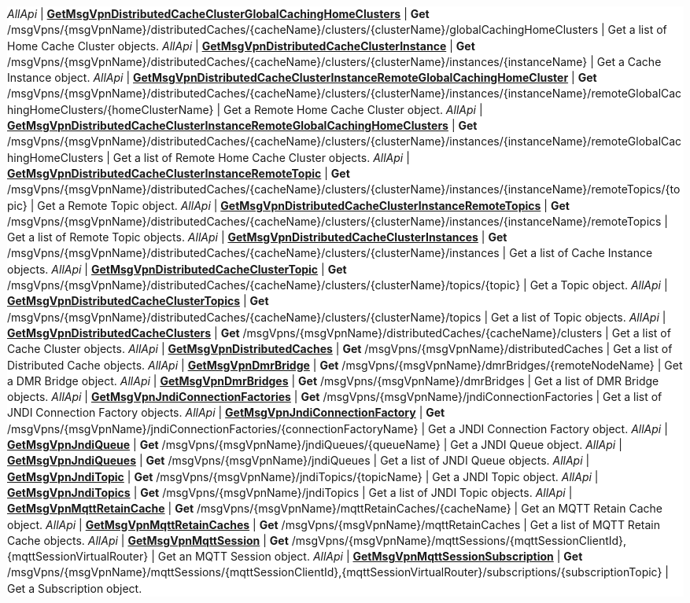 *AllApi* | [**GetMsgVpnDistributedCacheClusterGlobalCachingHomeClusters**](docs/AllApi.md#getmsgvpndistributedcacheclusterglobalcachinghomeclusters) | **Get** /msgVpns/{msgVpnName}/distributedCaches/{cacheName}/clusters/{clusterName}/globalCachingHomeClusters | Get a list of Home Cache Cluster objects.
*AllApi* | [**GetMsgVpnDistributedCacheClusterInstance**](docs/AllApi.md#getmsgvpndistributedcacheclusterinstance) | **Get** /msgVpns/{msgVpnName}/distributedCaches/{cacheName}/clusters/{clusterName}/instances/{instanceName} | Get a Cache Instance object.
*AllApi* | [**GetMsgVpnDistributedCacheClusterInstanceRemoteGlobalCachingHomeCluster**](docs/AllApi.md#getmsgvpndistributedcacheclusterinstanceremoteglobalcachinghomecluster) | **Get** /msgVpns/{msgVpnName}/distributedCaches/{cacheName}/clusters/{clusterName}/instances/{instanceName}/remoteGlobalCachingHomeClusters/{homeClusterName} | Get a Remote Home Cache Cluster object.
*AllApi* | [**GetMsgVpnDistributedCacheClusterInstanceRemoteGlobalCachingHomeClusters**](docs/AllApi.md#getmsgvpndistributedcacheclusterinstanceremoteglobalcachinghomeclusters) | **Get** /msgVpns/{msgVpnName}/distributedCaches/{cacheName}/clusters/{clusterName}/instances/{instanceName}/remoteGlobalCachingHomeClusters | Get a list of Remote Home Cache Cluster objects.
*AllApi* | [**GetMsgVpnDistributedCacheClusterInstanceRemoteTopic**](docs/AllApi.md#getmsgvpndistributedcacheclusterinstanceremotetopic) | **Get** /msgVpns/{msgVpnName}/distributedCaches/{cacheName}/clusters/{clusterName}/instances/{instanceName}/remoteTopics/{topic} | Get a Remote Topic object.
*AllApi* | [**GetMsgVpnDistributedCacheClusterInstanceRemoteTopics**](docs/AllApi.md#getmsgvpndistributedcacheclusterinstanceremotetopics) | **Get** /msgVpns/{msgVpnName}/distributedCaches/{cacheName}/clusters/{clusterName}/instances/{instanceName}/remoteTopics | Get a list of Remote Topic objects.
*AllApi* | [**GetMsgVpnDistributedCacheClusterInstances**](docs/AllApi.md#getmsgvpndistributedcacheclusterinstances) | **Get** /msgVpns/{msgVpnName}/distributedCaches/{cacheName}/clusters/{clusterName}/instances | Get a list of Cache Instance objects.
*AllApi* | [**GetMsgVpnDistributedCacheClusterTopic**](docs/AllApi.md#getmsgvpndistributedcacheclustertopic) | **Get** /msgVpns/{msgVpnName}/distributedCaches/{cacheName}/clusters/{clusterName}/topics/{topic} | Get a Topic object.
*AllApi* | [**GetMsgVpnDistributedCacheClusterTopics**](docs/AllApi.md#getmsgvpndistributedcacheclustertopics) | **Get** /msgVpns/{msgVpnName}/distributedCaches/{cacheName}/clusters/{clusterName}/topics | Get a list of Topic objects.
*AllApi* | [**GetMsgVpnDistributedCacheClusters**](docs/AllApi.md#getmsgvpndistributedcacheclusters) | **Get** /msgVpns/{msgVpnName}/distributedCaches/{cacheName}/clusters | Get a list of Cache Cluster objects.
*AllApi* | [**GetMsgVpnDistributedCaches**](docs/AllApi.md#getmsgvpndistributedcaches) | **Get** /msgVpns/{msgVpnName}/distributedCaches | Get a list of Distributed Cache objects.
*AllApi* | [**GetMsgVpnDmrBridge**](docs/AllApi.md#getmsgvpndmrbridge) | **Get** /msgVpns/{msgVpnName}/dmrBridges/{remoteNodeName} | Get a DMR Bridge object.
*AllApi* | [**GetMsgVpnDmrBridges**](docs/AllApi.md#getmsgvpndmrbridges) | **Get** /msgVpns/{msgVpnName}/dmrBridges | Get a list of DMR Bridge objects.
*AllApi* | [**GetMsgVpnJndiConnectionFactories**](docs/AllApi.md#getmsgvpnjndiconnectionfactories) | **Get** /msgVpns/{msgVpnName}/jndiConnectionFactories | Get a list of JNDI Connection Factory objects.
*AllApi* | [**GetMsgVpnJndiConnectionFactory**](docs/AllApi.md#getmsgvpnjndiconnectionfactory) | **Get** /msgVpns/{msgVpnName}/jndiConnectionFactories/{connectionFactoryName} | Get a JNDI Connection Factory object.
*AllApi* | [**GetMsgVpnJndiQueue**](docs/AllApi.md#getmsgvpnjndiqueue) | **Get** /msgVpns/{msgVpnName}/jndiQueues/{queueName} | Get a JNDI Queue object.
*AllApi* | [**GetMsgVpnJndiQueues**](docs/AllApi.md#getmsgvpnjndiqueues) | **Get** /msgVpns/{msgVpnName}/jndiQueues | Get a list of JNDI Queue objects.
*AllApi* | [**GetMsgVpnJndiTopic**](docs/AllApi.md#getmsgvpnjnditopic) | **Get** /msgVpns/{msgVpnName}/jndiTopics/{topicName} | Get a JNDI Topic object.
*AllApi* | [**GetMsgVpnJndiTopics**](docs/AllApi.md#getmsgvpnjnditopics) | **Get** /msgVpns/{msgVpnName}/jndiTopics | Get a list of JNDI Topic objects.
*AllApi* | [**GetMsgVpnMqttRetainCache**](docs/AllApi.md#getmsgvpnmqttretaincache) | **Get** /msgVpns/{msgVpnName}/mqttRetainCaches/{cacheName} | Get an MQTT Retain Cache object.
*AllApi* | [**GetMsgVpnMqttRetainCaches**](docs/AllApi.md#getmsgvpnmqttretaincaches) | **Get** /msgVpns/{msgVpnName}/mqttRetainCaches | Get a list of MQTT Retain Cache objects.
*AllApi* | [**GetMsgVpnMqttSession**](docs/AllApi.md#getmsgvpnmqttsession) | **Get** /msgVpns/{msgVpnName}/mqttSessions/{mqttSessionClientId},{mqttSessionVirtualRouter} | Get an MQTT Session object.
*AllApi* | [**GetMsgVpnMqttSessionSubscription**](docs/AllApi.md#getmsgvpnmqttsessionsubscription) | **Get** /msgVpns/{msgVpnName}/mqttSessions/{mqttSessionClientId},{mqttSessionVirtualRouter}/subscriptions/{subscriptionTopic} | Get a Subscription object.